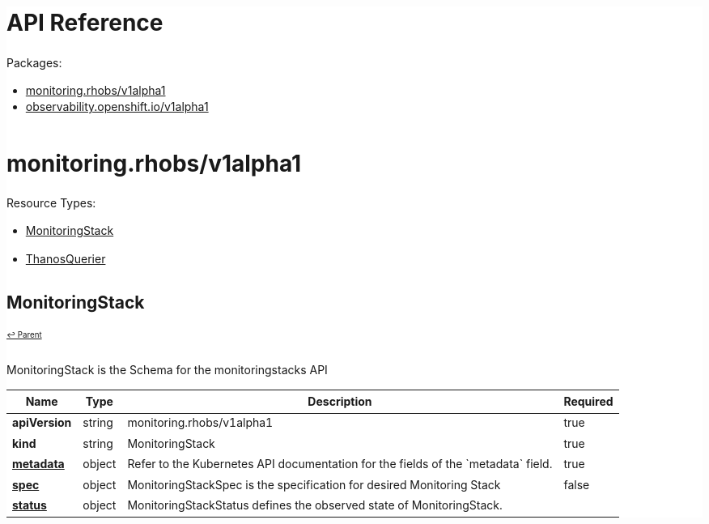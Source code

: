 # API Reference

Packages:

- [monitoring.rhobs/v1alpha1](#monitoringrhobsv1alpha1)
- [observability.openshift.io/v1alpha1](#observabilityopenshiftiov1alpha1)

# monitoring.rhobs/v1alpha1

Resource Types:

- [MonitoringStack](#monitoringstack)

- [ThanosQuerier](#thanosquerier)




## MonitoringStack
<sup><sup>[↩ Parent](#monitoringrhobsv1alpha1 )</sup></sup>






MonitoringStack is the Schema for the monitoringstacks API

<table>
    <thead>
        <tr>
            <th>Name</th>
            <th>Type</th>
            <th>Description</th>
            <th>Required</th>
        </tr>
    </thead>
    <tbody><tr>
      <td><b>apiVersion</b></td>
      <td>string</td>
      <td>monitoring.rhobs/v1alpha1</td>
      <td>true</td>
      </tr>
      <tr>
      <td><b>kind</b></td>
      <td>string</td>
      <td>MonitoringStack</td>
      <td>true</td>
      </tr>
      <tr>
      <td><b><a href="https://kubernetes.io/docs/reference/generated/kubernetes-api/v1.20/#objectmeta-v1-meta">metadata</a></b></td>
      <td>object</td>
      <td>Refer to the Kubernetes API documentation for the fields of the `metadata` field.</td>
      <td>true</td>
      </tr><tr>
        <td><b><a href="#monitoringstackspec">spec</a></b></td>
        <td>object</td>
        <td>
          MonitoringStackSpec is the specification for desired Monitoring Stack<br/>
        </td>
        <td>false</td>
      </tr><tr>
        <td><b><a href="#monitoringstackstatus">status</a></b></td>
        <td>object</td>
        <td>
          MonitoringStackStatus defines the observed state of MonitoringStack.